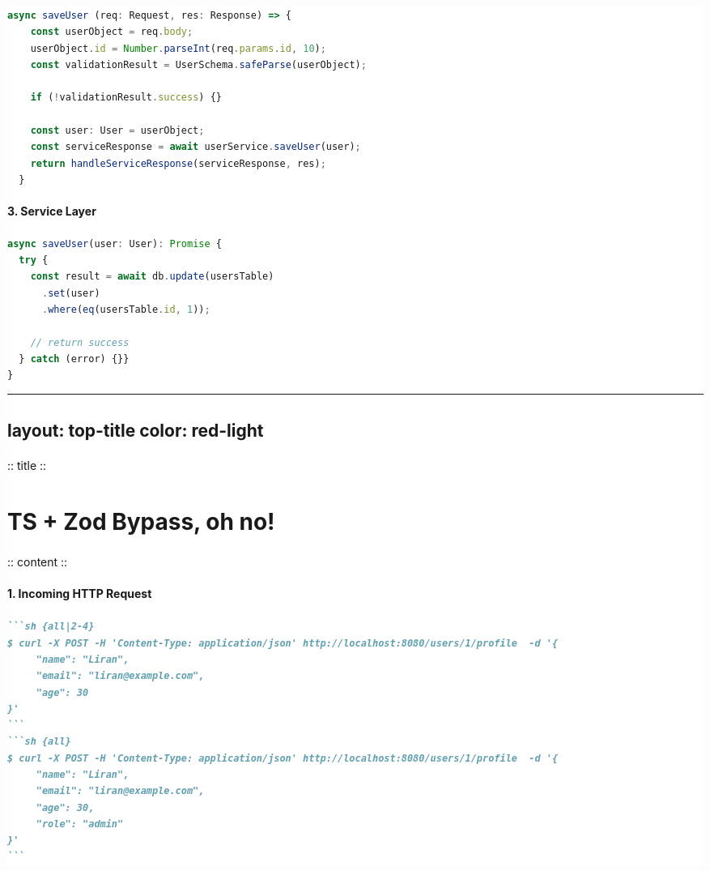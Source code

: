 ```ts {4,8-9}
async saveUser (req: Request, res: Response) => {
    const userObject = req.body;
    userObject.id = Number.parseInt(req.params.id, 10);
    const validationResult = UserSchema.safeParse(userObject);

    if (!validationResult.success) {}

    const user: User = userObject;
    const serviceResponse = await userService.saveUser(user);
    return handleServiceResponse(serviceResponse, res);
  }
```

</div>

<div>

#### 3. Service Layer

```ts {3}
async saveUser(user: User): Promise {
  try {
    const result = await db.update(usersTable)
      .set(user)
      .where(eq(usersTable.id, 1));

    // return success
  } catch (error) {}}
}
```

</div>

</div>

---
layout: top-title
color: red-light
---

:: title ::

# TS + Zod Bypass, oh no!

:: content ::

#### 1. Incoming HTTP Request

````md magic-move
```sh {all|2-4}
$ curl -X POST -H 'Content-Type: application/json' http://localhost:8080/users/1/profile  -d '{
     "name": "Liran",
     "email": "liran@example.com",
     "age": 30
}'
```
```sh {all}
$ curl -X POST -H 'Content-Type: application/json' http://localhost:8080/users/1/profile  -d '{
     "name": "Liran",
     "email": "liran@example.com",
     "age": 30,
     "role": "admin"
}'
```
````
